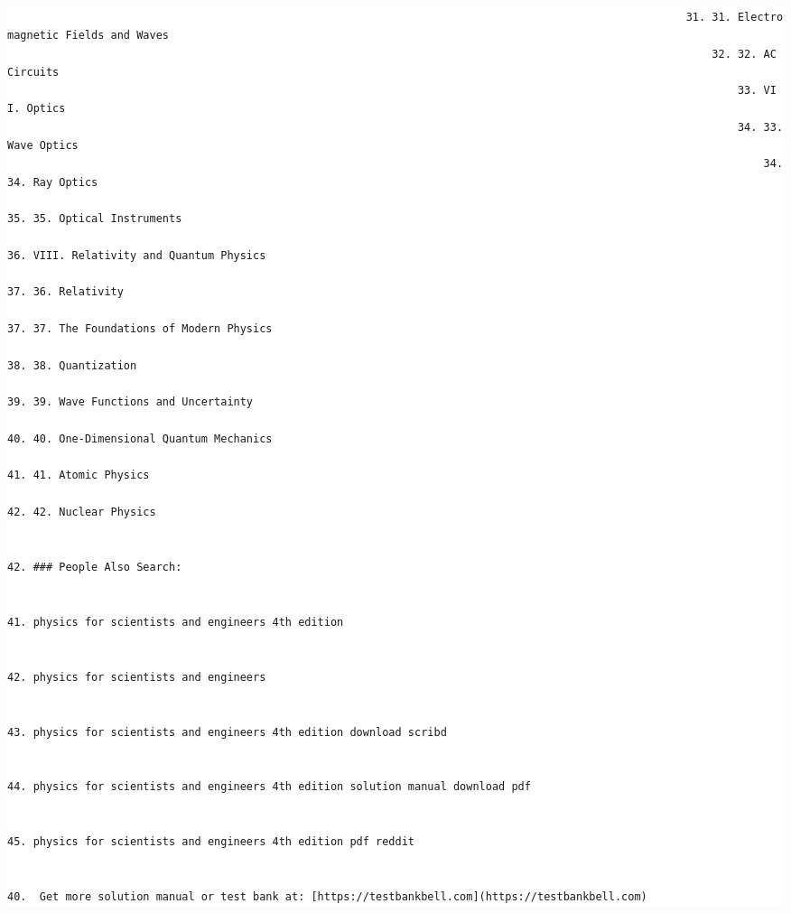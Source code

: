                                                                                                              31. 31. Electromagnetic Fields and Waves
                                                                                                                 32. 32. AC Circuits
                                                                                                                     33. VII. Optics
                                                                                                                     34. 33. Wave Optics
                                                                                                                         34. 34. Ray Optics
                                                                                                                             35. 35. Optical Instruments
                                                                                                                                 36. VIII. Relativity and Quantum Physics
                                                                                                                                 37. 36. Relativity
                                                                                                                                     37. 37. The Foundations of Modern Physics
                                                                                                                                         38. 38. Quantization
                                                                                                                                             39. 39. Wave Functions and Uncertainty
                                                                                                                                                 40. 40. One-Dimensional Quantum Mechanics
                                                                                                                                                     41. 41. Atomic Physics
                                                                                                                                                         42. 42. Nuclear Physics
                                                                                                                                                            
                                                                                                                                                     42. ### People Also Search:
                                                                                                                                                    
                                                                                                                                                 41. physics for scientists and engineers 4th edition
                                                                                                                                                
                                                                                                                                                 42. physics for scientists and engineers
                                                                                                                                                
                                                                                                                                                 43. physics for scientists and engineers 4th edition download scribd
                                                                                                                                                
                                                                                                                                                 44. physics for scientists and engineers 4th edition solution manual download pdf
                                                                                                                                                
                                                                                                                                                 45. physics for scientists and engineers 4th edition pdf reddit
                                                                                                                                                
                                                                                                                                             40.  Get more solution manual or test bank at: [https://testbankbell.com](https://testbankbell.com)
